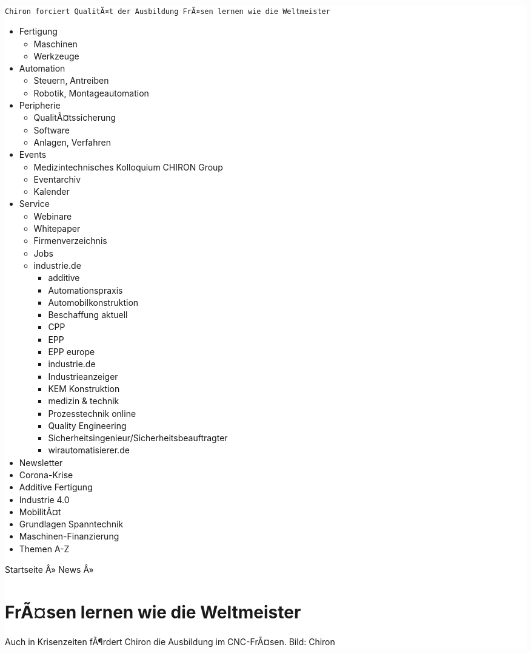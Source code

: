     Chiron forciert QualitÃ¤t der Ausbildung FrÃ¤sen lernen wie die Weltmeister                         

*   Fertigung
    *   Maschinen
    *   Werkzeuge
*   Automation
    *   Steuern, Antreiben
    *   Robotik, Montageautomation
*   Peripherie
    *   QualitÃ¤tssicherung
    *   Software
    *   Anlagen, Verfahren
*   Events
    *   Medizintechnisches Kolloquium CHIRON Group
    *   Eventarchiv
    *   Kalender
*   Service
    *   Webinare
    *   Whitepaper
    *   Firmenverzeichnis
    *   Jobs
    *   industrie.de
        *   additive
        *   Automationspraxis
        *   Automobilkonstruktion
        *   Beschaffung aktuell
        *   CPP
        *   EPP
        *   EPP europe
        *   industrie.de
        *   Industrieanzeiger
        *   KEM Konstruktion
        *   medizin & technik
        *   Prozesstechnik online
        *   Quality Engineering
        *   Sicherheitsingenieur/Sicherheitsbeauftragter
        *   wirautomatisierer.de
*   Newsletter
*   Corona-Krise
*   Additive Fertigung
*   Industrie 4.0
*   MobilitÃ¤t
*   Grundlagen Spanntechnik
*   Maschinen-Finanzierung
*   Themen A-Z

Startseite Â» News Â»

FrÃ¤sen lernen wie die Weltmeister
==================================

Auch in Krisenzeiten fÃ¶rdert Chiron die Ausbildung im CNC-FrÃ¤sen. Bild: Chiron
